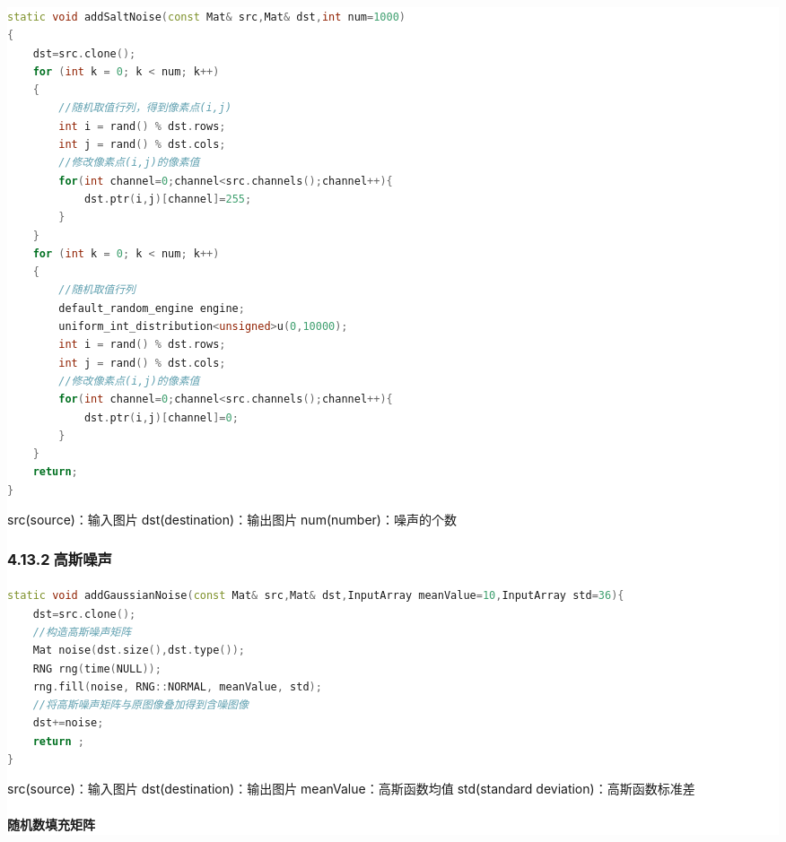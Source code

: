 ```cpp
static void addSaltNoise(const Mat& src,Mat& dst,int num=1000)
{
    dst=src.clone();
    for (int k = 0; k < num; k++)
    {
        //随机取值行列，得到像素点(i,j)
        int i = rand() % dst.rows;
        int j = rand() % dst.cols;
        //修改像素点(i,j)的像素值
        for(int channel=0;channel<src.channels();channel++){
            dst.ptr(i,j)[channel]=255;
        }
    }
    for (int k = 0; k < num; k++)
    {
        //随机取值行列
        default_random_engine engine;
        uniform_int_distribution<unsigned>u(0,10000);
        int i = rand() % dst.rows;
        int j = rand() % dst.cols;
        //修改像素点(i,j)的像素值
        for(int channel=0;channel<src.channels();channel++){
            dst.ptr(i,j)[channel]=0;
        }
    }
    return;
}
```
src(source)：输入图片
dst(destination)：输出图片
num(number)：噪声的个数
###  4.13.2 高斯噪声

```cpp
static void addGaussianNoise(const Mat& src,Mat& dst,InputArray meanValue=10,InputArray std=36){
    dst=src.clone();
    //构造高斯噪声矩阵
    Mat noise(dst.size(),dst.type());
    RNG rng(time(NULL));
    rng.fill(noise, RNG::NORMAL, meanValue, std);
    //将高斯噪声矩阵与原图像叠加得到含噪图像
    dst+=noise;
    return ;
}
```
src(source)：输入图片
dst(destination)：输出图片
meanValue：高斯函数均值
std(standard deviation)：高斯函数标准差
####  随机数填充矩阵
